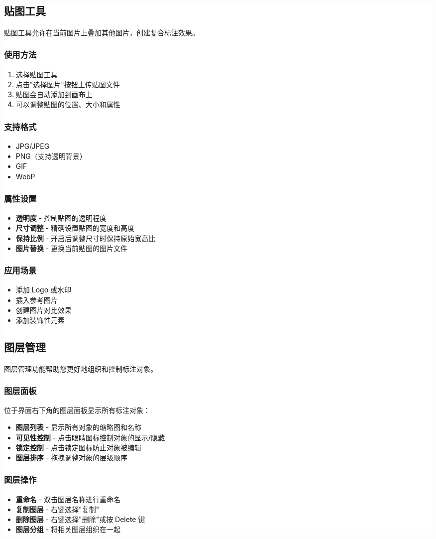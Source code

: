 ## 贴图工具

贴图工具允许在当前图片上叠加其他图片，创建复合标注效果。

### 使用方法

1. 选择贴图工具
2. 点击"选择图片"按钮上传贴图文件
3. 贴图会自动添加到画布上
4. 可以调整贴图的位置、大小和属性

### 支持格式

- JPG/JPEG
- PNG（支持透明背景）
- GIF
- WebP

### 属性设置

- **透明度** - 控制贴图的透明程度
- **尺寸调整** - 精确设置贴图的宽度和高度
- **保持比例** - 开启后调整尺寸时保持原始宽高比
- **图片替换** - 更换当前贴图的图片文件

### 应用场景

- 添加 Logo 或水印
- 插入参考图片
- 创建图片对比效果
- 添加装饰性元素

## 图层管理

图层管理功能帮助您更好地组织和控制标注对象。

### 图层面板

位于界面右下角的图层面板显示所有标注对象：

- **图层列表** - 显示所有对象的缩略图和名称
- **可见性控制** - 点击眼睛图标控制对象的显示/隐藏
- **锁定控制** - 点击锁定图标防止对象被编辑
- **图层排序** - 拖拽调整对象的层级顺序

### 图层操作

- **重命名** - 双击图层名称进行重命名
- **复制图层** - 右键选择"复制"
- **删除图层** - 右键选择"删除"或按 Delete 键
- **图层分组** - 将相关图层组织在一起
